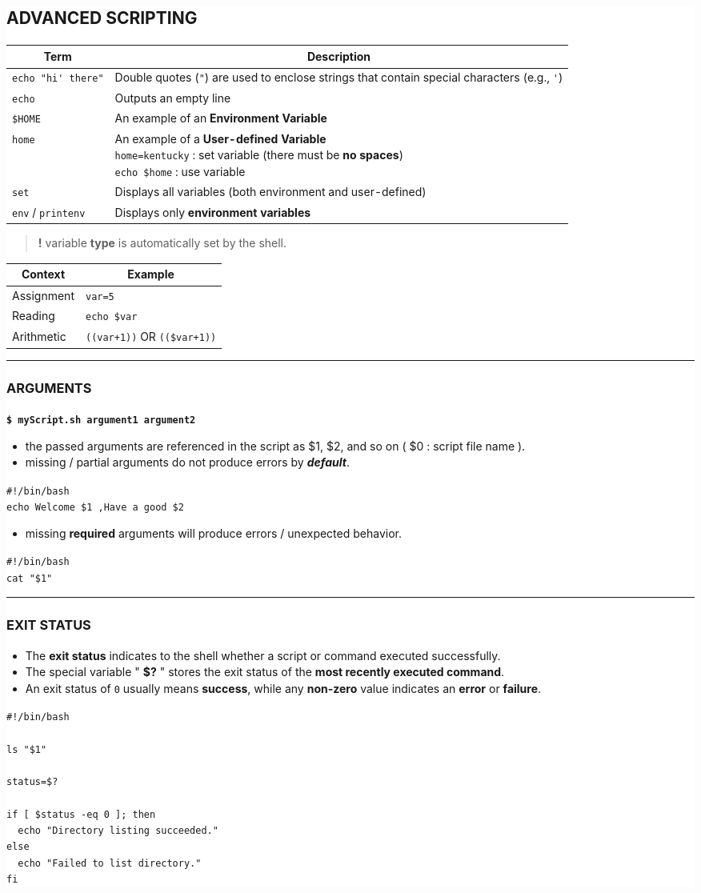 ## ADVANCED SCRIPTING

| **Term**              | **Description**|
| -                     | - |
| `echo "hi' there"`    | Double quotes (`"`) are used to enclose strings that contain special characters (e.g., `'`)|
| `echo`                | Outputs an empty line|
| `$HOME`               | An example of an **Environment Variable**|
| `home`                | An example of a **User-defined Variable**<br>`home=kentucky` : set variable (there must be **no spaces**)<br>`echo $home` : use variable|
| `set`                 | Displays all variables (both environment and user-defined)|
| `env` / `printenv`    | Displays only **environment variables**|

> **!** variable **type** is automatically set by the shell.

| Context       | Example|
| -             | - |
| Assignment    | `var=5`|
| Reading       | `echo $var`|
| Arithmetic    | `((var+1))` OR `(($var+1))`|

---

### ARGUMENTS

**`$ myScript.sh argument1 argument2`**
- the passed arguments are referenced in the script as $1, $2, and so on ( $0 : script file name ).
- missing / partial arguments do not produce errors by ***default***.
```
#!/bin/bash
echo Welcome $1 ,Have a good $2
```
- missing **required** arguments will produce errors / unexpected behavior.
```
#!/bin/bash
cat "$1"
```

---

### EXIT STATUS

- The **exit status** indicates to the shell whether a script or command executed successfully.
- The special variable " **$?** " stores the exit status of the **most recently executed command**.
- An exit status of `0` usually means **success**, while any **non-zero** value indicates an **error** or **failure**.
```
#!/bin/bash

ls "$1"

status=$?

if [ $status -eq 0 ]; then
  echo "Directory listing succeeded."
else
  echo "Failed to list directory."
fi
```
